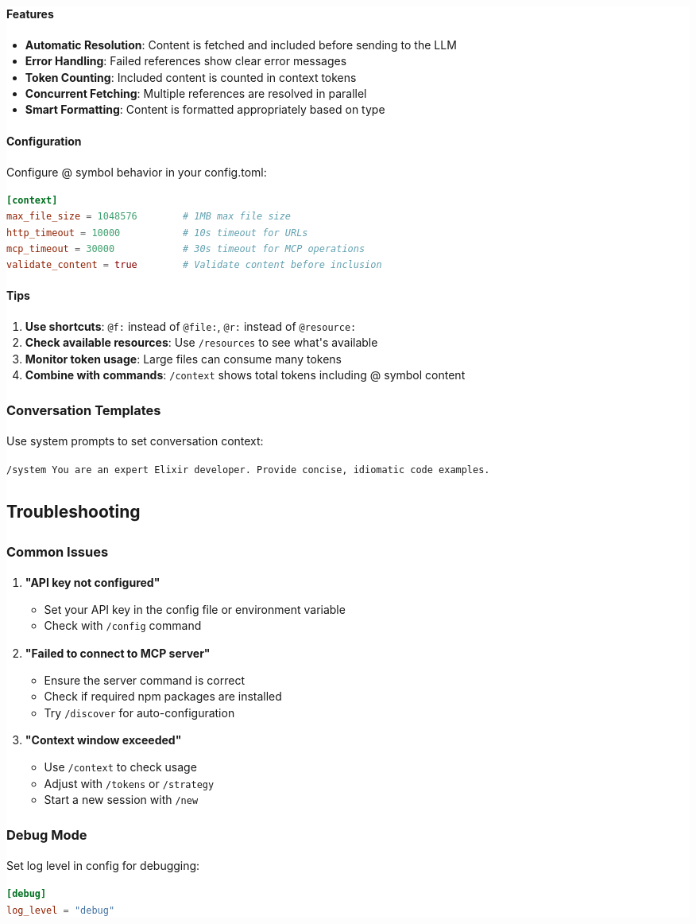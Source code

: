 #### Features

- **Automatic Resolution**: Content is fetched and included before sending to the LLM
- **Error Handling**: Failed references show clear error messages
- **Token Counting**: Included content is counted in context tokens
- **Concurrent Fetching**: Multiple references are resolved in parallel
- **Smart Formatting**: Content is formatted appropriately based on type

#### Configuration

Configure @ symbol behavior in your config.toml:
```toml
[context]
max_file_size = 1048576        # 1MB max file size
http_timeout = 10000           # 10s timeout for URLs
mcp_timeout = 30000            # 30s timeout for MCP operations
validate_content = true        # Validate content before inclusion
```

#### Tips

1. **Use shortcuts**: `@f:` instead of `@file:`, `@r:` instead of `@resource:`
2. **Check available resources**: Use `/resources` to see what's available
3. **Monitor token usage**: Large files can consume many tokens
4. **Combine with commands**: `/context` shows total tokens including @ symbol content

### Conversation Templates

Use system prompts to set conversation context:
```
/system You are an expert Elixir developer. Provide concise, idiomatic code examples.
```

## Troubleshooting

### Common Issues

1. **"API key not configured"**
   - Set your API key in the config file or environment variable
   - Check with `/config` command

2. **"Failed to connect to MCP server"**
   - Ensure the server command is correct
   - Check if required npm packages are installed
   - Try `/discover` for auto-configuration

3. **"Context window exceeded"**
   - Use `/context` to check usage
   - Adjust with `/tokens` or `/strategy`
   - Start a new session with `/new`

### Debug Mode

Set log level in config for debugging:
```toml
[debug]
log_level = "debug"
```
